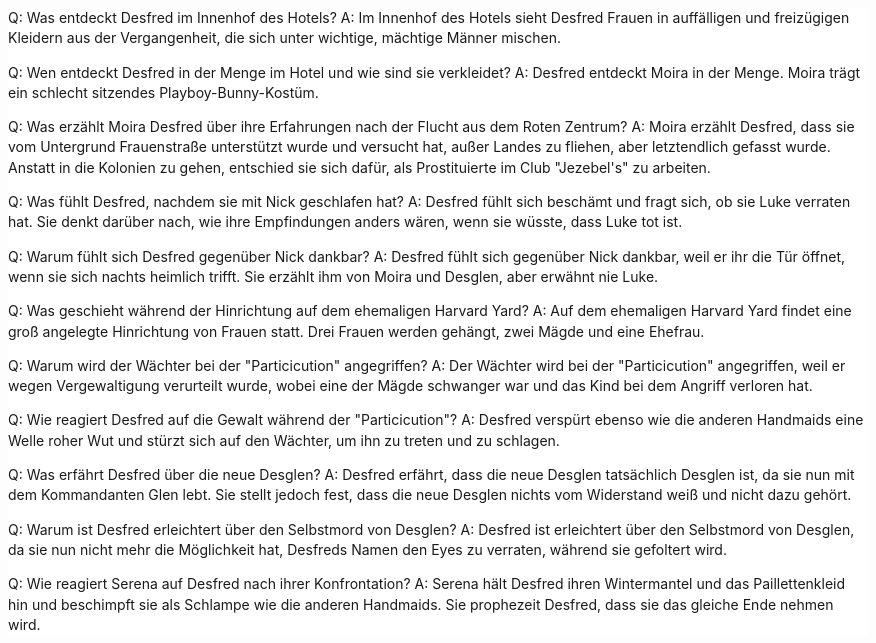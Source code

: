 

Q: Was entdeckt Desfred im Innenhof des Hotels? 
A: Im Innenhof des Hotels sieht Desfred Frauen in auffälligen und freizügigen Kleidern aus der Vergangenheit, die sich unter wichtige, mächtige Männer mischen.



Q: Wen entdeckt Desfred in der Menge im Hotel und wie sind sie verkleidet? 
A: Desfred entdeckt Moira in der Menge. Moira trägt ein schlecht sitzendes Playboy-Bunny-Kostüm.



Q: Was erzählt Moira Desfred über ihre Erfahrungen nach der Flucht aus dem Roten Zentrum? 
A: Moira erzählt Desfred, dass sie vom Untergrund Frauenstraße unterstützt wurde und versucht hat, außer Landes zu fliehen, aber letztendlich gefasst wurde. Anstatt in die Kolonien zu gehen, entschied sie sich dafür, als Prostituierte im Club "Jezebel's" zu arbeiten.



Q: Was fühlt Desfred, nachdem sie mit Nick geschlafen hat? 
A: Desfred fühlt sich beschämt und fragt sich, ob sie Luke verraten hat. Sie denkt darüber nach, wie ihre Empfindungen anders wären, wenn sie wüsste, dass Luke tot ist.


Q: Warum fühlt sich Desfred gegenüber Nick dankbar? 
A: Desfred fühlt sich gegenüber Nick dankbar, weil er ihr die Tür öffnet, wenn sie sich nachts heimlich trifft. Sie erzählt ihm von Moira und Desglen, aber erwähnt nie Luke.



Q: Was geschieht während der Hinrichtung auf dem ehemaligen Harvard Yard? 
A: Auf dem ehemaligen Harvard Yard findet eine groß angelegte Hinrichtung von Frauen statt. Drei Frauen werden gehängt, zwei Mägde und eine Ehefrau.



Q: Warum wird der Wächter bei der "Particicution" angegriffen? 
A: Der Wächter wird bei der "Particicution" angegriffen, weil er wegen Vergewaltigung verurteilt wurde, wobei eine der Mägde schwanger war und das Kind bei dem Angriff verloren hat.



Q: Wie reagiert Desfred auf die Gewalt während der "Particicution"? 
A: Desfred verspürt ebenso wie die anderen Handmaids eine Welle roher Wut und stürzt sich auf den Wächter, um ihn zu treten und zu schlagen.



Q: Was erfährt Desfred über die neue Desglen? 
A: Desfred erfährt, dass die neue Desglen tatsächlich Desglen ist, da sie nun mit dem Kommandanten Glen lebt. Sie stellt jedoch fest, dass die neue Desglen nichts vom Widerstand weiß und nicht dazu gehört.



Q: Warum ist Desfred erleichtert über den Selbstmord von Desglen? 
A: Desfred ist erleichtert über den Selbstmord von Desglen, da sie nun nicht mehr die Möglichkeit hat, Desfreds Namen den Eyes zu verraten, während sie gefoltert wird.



Q: Wie reagiert Serena auf Desfred nach ihrer Konfrontation? 
A: Serena hält Desfred ihren Wintermantel und das Paillettenkleid hin und beschimpft sie als Schlampe wie die anderen Handmaids. Sie prophezeit Desfred, dass sie das gleiche Ende nehmen wird.
